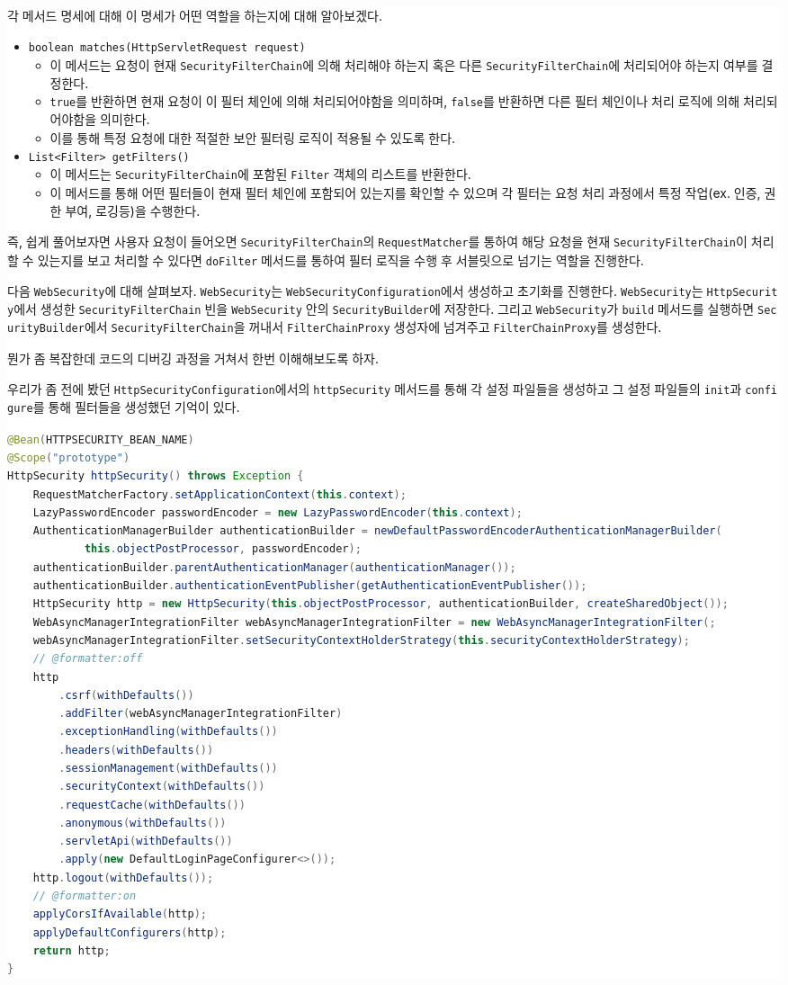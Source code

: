 각 메서드 명세에 대해 이 명세가 어떤 역할을 하는지에 대해 알아보겠다.

- `boolean matches(HttpServletRequest request)`
  - 이 메서드는 요청이 현재 `SecurityFilterChain`에 의해 처리해야 하는지 혹은 다른 `SecurityFilterChain`에 처리되어야 하는지 여부를 결정한다.
  - `true`를 반환하면 현재 요청이 이 필터 체인에 의해 처리되어야함을 의미하며, `false`를 반환하면 다른 필터 체인이나 처리 로직에 의해 처리되어야함을 의미한다.
  - 이를 통해 특정 요청에 대한 적절한 보안 필터링 로직이 적용될 수 있도록 한다.
- `List<Filter> getFilters()`
  - 이 메서드는 `SecurityFilterChain`에 포함된 `Filter` 객체의 리스트를 반환한다.
  - 이 메서드를 통해 어떤 필터들이 현재 필터 체인에 포함되어 있는지를 확인할 수 있으며 각 필터는 요청 처리 과정에서 특정 작업(ex. 인증, 권한 부여, 로깅등)을 수행한다.

즉, 쉽게 풀어보자면 사용자 요청이 들어오면 `SecurityFilterChain`의 `RequestMatcher`를 통하여 해당 요청을 현재 `SecurityFilterChain`이 처리할 수 있는지를 보고 처리할 수 있다면 `doFilter` 메서드를 통하여 필터 로직을 수행 후 서블릿으로 넘기는 역할을 진행한다.

다음 `WebSecurity`에 대해 살펴보자. `WebSecurity`는 `WebSecurityConfiguration`에서 생성하고 초기화를 진행한다. `WebSecurity`는 `HttpSecurity`에서 생성한 `SecurityFilterChain` 빈을 `WebSecurity` 안의 `SecurityBuilder`에 저장한다. 그리고 `WebSecurity`가 `build` 메서드를 실행하면 `SecurityBuilder`에서 `SecurityFilterChain`을 꺼내서 `FilterChainProxy` 생성자에 넘겨주고 `FilterChainProxy`를 생성한다.

뭔가 좀 복잡한데 코드의 디버깅 과정을 거쳐서 한번 이해해보도록 하자.

우리가 좀 전에 봤던 `HttpSecurityConfiguration`에서의 `httpSecurity` 메서드를 통해 각 설정 파일들을 생성하고 그 설정 파일들의 `init`과 `configure`를 통해 필터들을 생성했던 기억이 있다.

``` java
@Bean(HTTPSECURITY_BEAN_NAME)
@Scope("prototype")
HttpSecurity httpSecurity() throws Exception {
	RequestMatcherFactory.setApplicationContext(this.context);
	LazyPasswordEncoder passwordEncoder = new LazyPasswordEncoder(this.context);
	AuthenticationManagerBuilder authenticationBuilder = newDefaultPasswordEncoderAuthenticationManagerBuilder(
			this.objectPostProcessor, passwordEncoder);
	authenticationBuilder.parentAuthenticationManager(authenticationManager());
	authenticationBuilder.authenticationEventPublisher(getAuthenticationEventPublisher());
	HttpSecurity http = new HttpSecurity(this.objectPostProcessor, authenticationBuilder, createSharedObject());
	WebAsyncManagerIntegrationFilter webAsyncManagerIntegrationFilter = new WebAsyncManagerIntegrationFilter(;
	webAsyncManagerIntegrationFilter.setSecurityContextHolderStrategy(this.securityContextHolderStrategy);
	// @formatter:off
	http
		.csrf(withDefaults())
		.addFilter(webAsyncManagerIntegrationFilter)
		.exceptionHandling(withDefaults())
		.headers(withDefaults())
		.sessionManagement(withDefaults())
		.securityContext(withDefaults())
		.requestCache(withDefaults())
		.anonymous(withDefaults())
		.servletApi(withDefaults())
		.apply(new DefaultLoginPageConfigurer<>());
	http.logout(withDefaults());
	// @formatter:on
	applyCorsIfAvailable(http);
	applyDefaultConfigurers(http);
	return http;
}
```

